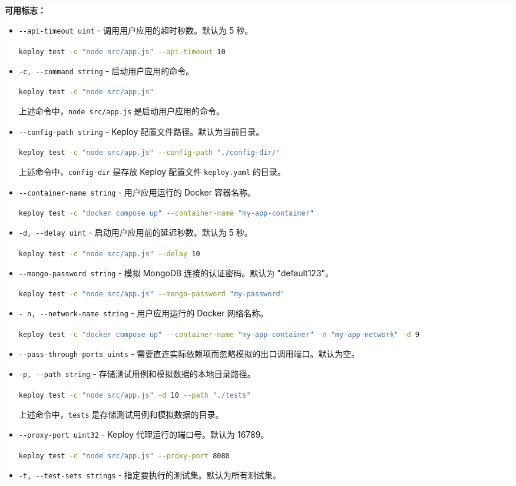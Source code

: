 <b> 可用标志： </b>

- `--api-timeout uint` - 调用用户应用的超时秒数。默认为 5 秒。

  ```bash
  keploy test -c "node src/app.js" --api-timeout 10
  ```

- `-c, --command string` - 启动用户应用的命令。

  ```bash
  keploy test -c "node src/app.js"
  ```

  上述命令中，`node src/app.js` 是启动用户应用的命令。

- `--config-path string` - Keploy 配置文件路径。默认为当前目录。

  ```bash
  keploy test -c "node src/app.js" --config-path "./config-dir/"
  ```

  上述命令中，`config-dir` 是存放 Keploy 配置文件 `keploy.yaml` 的目录。

- `--container-name string` - 用户应用运行的 Docker 容器名称。

  ```bash
  keploy test -c "docker compose up" --container-name "my-app-container"
  ```

- `-d, --delay uint` - 启动用户应用前的延迟秒数。默认为 5 秒。

  ```bash
  keploy test -c "node src/app.js" --delay 10
  ```

- `--mongo-password string` - 模拟 MongoDB 连接的认证密码。默认为 "default123"。

  ```bash
  keploy test -c "node src/app.js" --mongo-password "my-password"
  ```

- `- n, --network-name string` - 用户应用运行的 Docker 网络名称。

  ```bash
  keploy test -c "docker compose up" --container-name "my-app-container" -n "my-app-network" -d 9
  ```

- `--pass-through-ports uints` - 需要直连实际依赖项而忽略模拟的出口调用端口。默认为空。

- `-p, --path string` - 存储测试用例和模拟数据的本地目录路径。

  ```bash
  keploy test -c "node src/app.js" -d 10 --path "./tests"
  ```

  上述命令中，`tests` 是存储测试用例和模拟数据的目录。

- `--proxy-port uint32` - Keploy 代理运行的端口号。默认为 16789。

  ```bash
  keploy test -c "node src/app.js" --proxy-port 8080
  ```

- `-t, --test-sets strings` - 指定要执行的测试集。默认为所有测试集。
